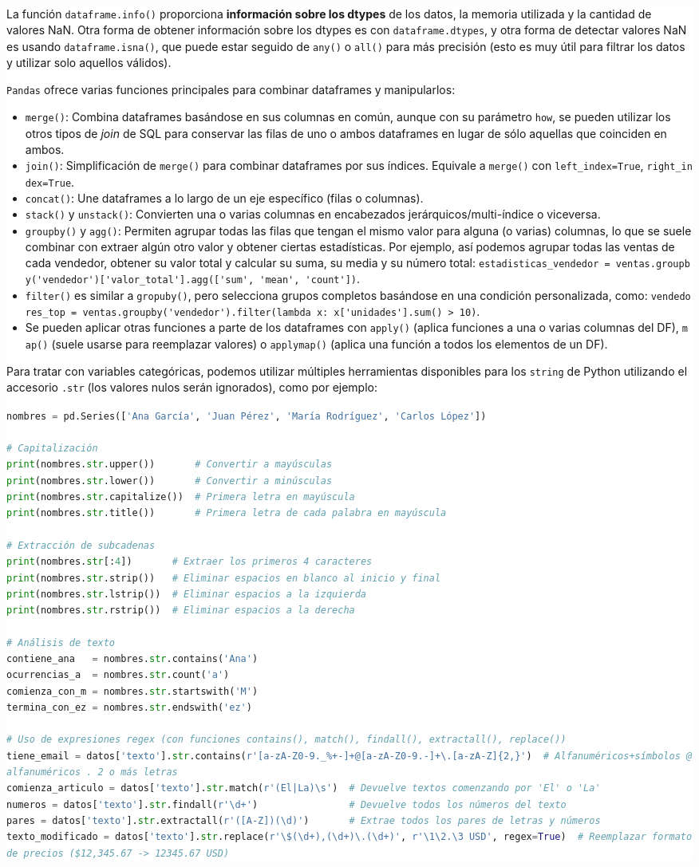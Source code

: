La función `dataframe.info()` proporciona **información sobre los dtypes** de los datos, la memoria utilizada y la cantidad de valores NaN. Otra forma de obtener información sobre los dtypes es con `dataframe.dtypes`, y otra forma de detectar valores NaN es usando `dataframe.isna()`, que puede estar seguido de `any()` o `all()` para más precisión (esto es muy útil para filtrar los datos y utilizar solo aquellos válidos).

`Pandas` ofrece varias funciones principales para combinar dataframes y manipularlos:
- `merge()`: Combina dataframes basándose en sus columnas en común, aunque con su parámetro `how`, se pueden utilizar los otros tipos de *join* de SQL para conservar las filas de uno o ambos dataframes en lugar de sólo aquellas que coinciden en ambos.
- `join()`: Simplificación de `merge()` para combinar dataframes por sus índices. Equivale a `merge()` con `left_index=True`, `right_index=True`.
- `concat()`: Une dataframes a lo largo de un eje específico (filas o columnas).
- `stack()` y `unstack()`: Convierten una o varias columnas en encabezados jerárquicos/multi-índice o viceversa.
- `groupby()` y `agg()`: Permiten agrupar todas las filas que tengan el mismo valor para alguna (o varias) columnas, lo que se suele combinar con extraer algún otro valor y obtener ciertas estadísticas. Por ejemplo, así podemos agrupar todas las ventas de cada vendedor, obtener su valor total y calcular su suma, su media y su número total: `estadisticas_vendedor = ventas.groupby('vendedor')['valor_total'].agg(['sum', 'mean', 'count'])`.
- `filter()` es similar a `gropuby()`, pero selecciona grupos completos basándose en una condición personalizada, como: `vendedores_top = ventas.groupby('vendedor').filter(lambda x: x['unidades'].sum() > 10)`.
- Se pueden aplicar otras funciones a parte de los dataframes con `apply()` (aplica funciones a una o varias columnas del DF), `map()` (suele usarse para reemplazar valores) o `applymap()` (aplica una función a todos los elementos de un DF).

Para tratar con variables categóricas, podemos utilizar múltiples herramientas disponibles para los `string` de Python utilizando el accesorio `.str` (los valores nulos serán ignorados), como por ejemplo:
```python
nombres = pd.Series(['Ana García', 'Juan Pérez', 'María Rodríguez', 'Carlos López'])

# Capitalización
print(nombres.str.upper())       # Convertir a mayúsculas
print(nombres.str.lower())       # Convertir a minúsculas
print(nombres.str.capitalize())  # Primera letra en mayúscula
print(nombres.str.title())       # Primera letra de cada palabra en mayúscula

# Extracción de subcadenas
print(nombres.str[:4])       # Extraer los primeros 4 caracteres
print(nombres.str.strip())   # Eliminar espacios en blanco al inicio y final
print(nombres.str.lstrip())  # Eliminar espacios a la izquierda
print(nombres.str.rstrip())  # Eliminar espacios a la derecha

# Análisis de texto
contiene_ana   = nombres.str.contains('Ana')
ocurrencias_a  = nombres.str.count('a')
comienza_con_m = nombres.str.startswith('M')
termina_con_ez = nombres.str.endswith('ez')

# Uso de expresiones regex (con funciones contains(), match(), findall(), extractall(), replace())
tiene_email = datos['texto'].str.contains(r'[a-zA-Z0-9._%+-]+@[a-zA-Z0-9.-]+\.[a-zA-Z]{2,}')  # Alfanuméricos+símbolos @ alfanuméricos . 2 o más letras
comienza_articulo = datos['texto'].str.match(r'(El|La)\s')  # Devuelve textos comenzando por 'El' o 'La'
numeros = datos['texto'].str.findall(r'\d+')                # Devuelve todos los números del texto
pares = datos['texto'].str.extractall(r'([A-Z])(\d)')       # Extrae todos los pares de letras y números
texto_modificado = datos['texto'].str.replace(r'\$(\d+),(\d+)\.(\d+)', r'\1\2.\3 USD', regex=True)  # Reemplazar formato de precios ($12,345.67 -> 12345.67 USD)
```
